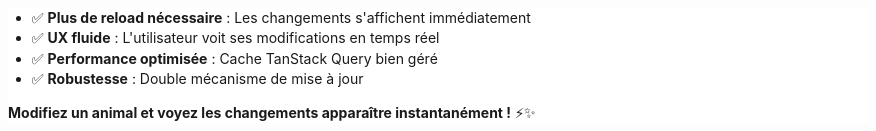 - ✅ **Plus de reload nécessaire** : Les changements s'affichent immédiatement
- ✅ **UX fluide** : L'utilisateur voit ses modifications en temps réel
- ✅ **Performance optimisée** : Cache TanStack Query bien géré
- ✅ **Robustesse** : Double mécanisme de mise à jour

**Modifiez un animal et voyez les changements apparaître instantanément !** ⚡✨
